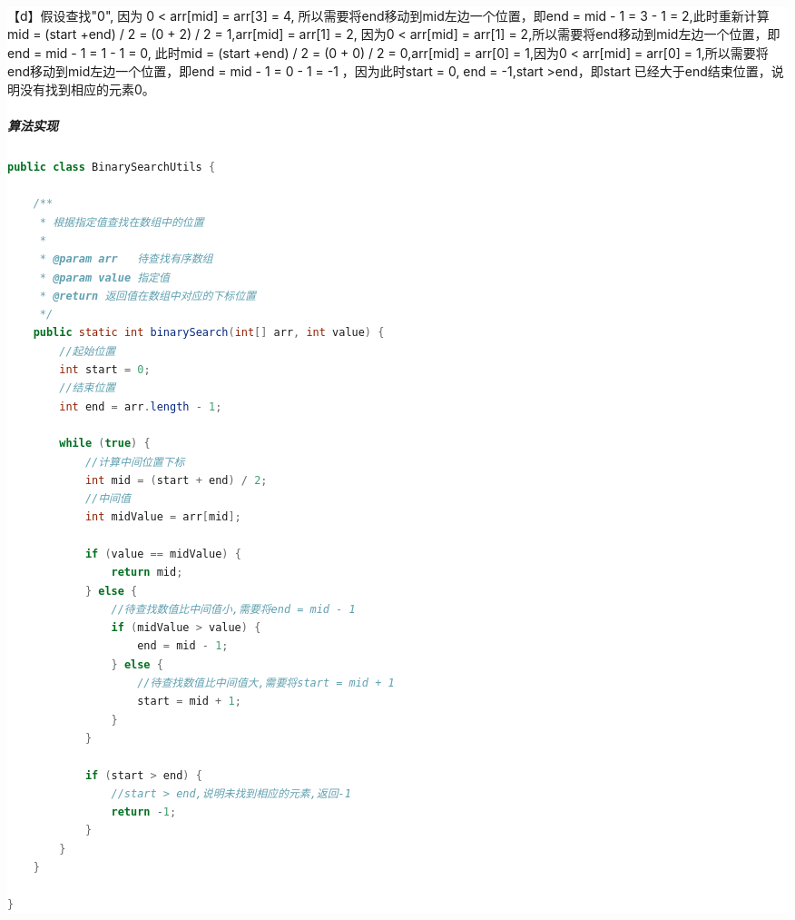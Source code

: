  【d】假设查找"0", 因为 0 <  arr[mid] = arr[3] = 4, 所以需要将end移动到mid左边一个位置，即end = mid - 1 = 3 - 1 = 2,此时重新计算mid = (start +end) / 2 = (0 + 2) / 2 = 1,arr[mid] = arr[1] = 2, 因为0 < arr[mid] = arr[1] = 2,所以需要将end移动到mid左边一个位置，即end = mid - 1 = 1 - 1 =  0, 此时mid = (start +end) / 2 = (0 + 0) / 2 = 0,arr[mid] = arr[0] = 1,因为0 < arr[mid] = arr[0] = 1,所以需要将end移动到mid左边一个位置，即end = mid - 1 = 0 - 1 = -1 ，因为此时start = 0, end = -1,start >end，即start 已经大于end结束位置，说明没有找到相应的元素0。

##### 算法实现

```java
public class BinarySearchUtils {
 
    /**
     * 根据指定值查找在数组中的位置
     *
     * @param arr   待查找有序数组
     * @param value 指定值
     * @return 返回值在数组中对应的下标位置
     */
    public static int binarySearch(int[] arr, int value) {
        //起始位置
        int start = 0;
        //结束位置
        int end = arr.length - 1;
 
        while (true) {
            //计算中间位置下标
            int mid = (start + end) / 2;
            //中间值
            int midValue = arr[mid];
 
            if (value == midValue) {
                return mid;
            } else {
                //待查找数值比中间值小,需要将end = mid - 1
                if (midValue > value) {
                    end = mid - 1;
                } else {
                    //待查找数值比中间值大,需要将start = mid + 1
                    start = mid + 1;
                }
            }
 
            if (start > end) {
                //start > end,说明未找到相应的元素,返回-1
                return -1;
            }
        }
    }
 
}
```
